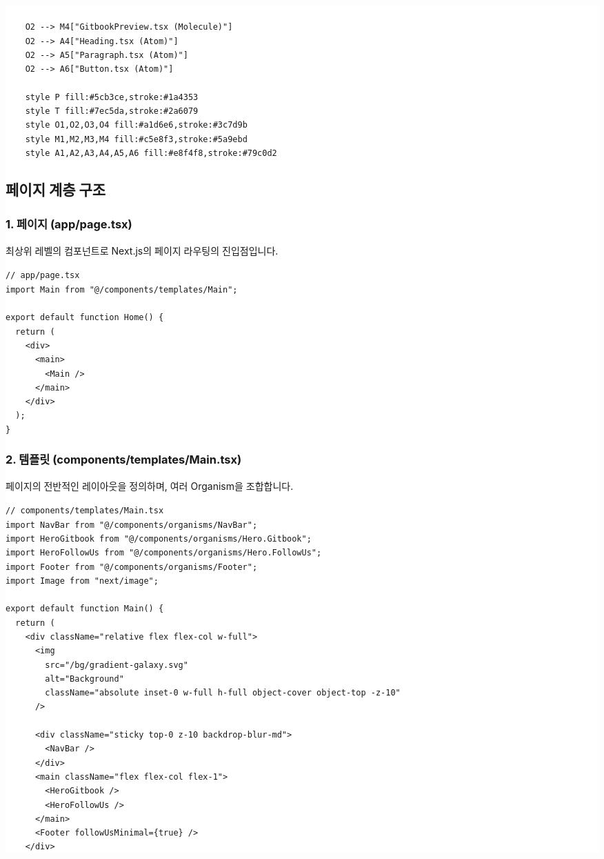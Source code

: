```mermaid

    O2 --> M4["GitbookPreview.tsx (Molecule)"]
    O2 --> A4["Heading.tsx (Atom)"]
    O2 --> A5["Paragraph.tsx (Atom)"]
    O2 --> A6["Button.tsx (Atom)"]

    style P fill:#5cb3ce,stroke:#1a4353
    style T fill:#7ec5da,stroke:#2a6079
    style O1,O2,O3,O4 fill:#a1d6e6,stroke:#3c7d9b
    style M1,M2,M3,M4 fill:#c5e8f3,stroke:#5a9ebd
    style A1,A2,A3,A4,A5,A6 fill:#e8f4f8,stroke:#79c0d2
```

## 페이지 계층 구조

### 1. 페이지 (app/page.tsx)

최상위 레벨의 컴포넌트로 Next.js의 페이지 라우팅의 진입점입니다.

```tsx
// app/page.tsx
import Main from "@/components/templates/Main";

export default function Home() {
  return (
    <div>
      <main>
        <Main />
      </main>
    </div>
  );
}
```

### 2. 템플릿 (components/templates/Main.tsx)

페이지의 전반적인 레이아웃을 정의하며, 여러 Organism을 조합합니다.

```tsx
// components/templates/Main.tsx
import NavBar from "@/components/organisms/NavBar";
import HeroGitbook from "@/components/organisms/Hero.Gitbook";
import HeroFollowUs from "@/components/organisms/Hero.FollowUs";
import Footer from "@/components/organisms/Footer";
import Image from "next/image";

export default function Main() {
  return (
    <div className="relative flex flex-col w-full">
      <img
        src="/bg/gradient-galaxy.svg"
        alt="Background"
        className="absolute inset-0 w-full h-full object-cover object-top -z-10"
      />

      <div className="sticky top-0 z-10 backdrop-blur-md">
        <NavBar />
      </div>
      <main className="flex flex-col flex-1">
        <HeroGitbook />
        <HeroFollowUs />
      </main>
      <Footer followUsMinimal={true} />
    </div>
```